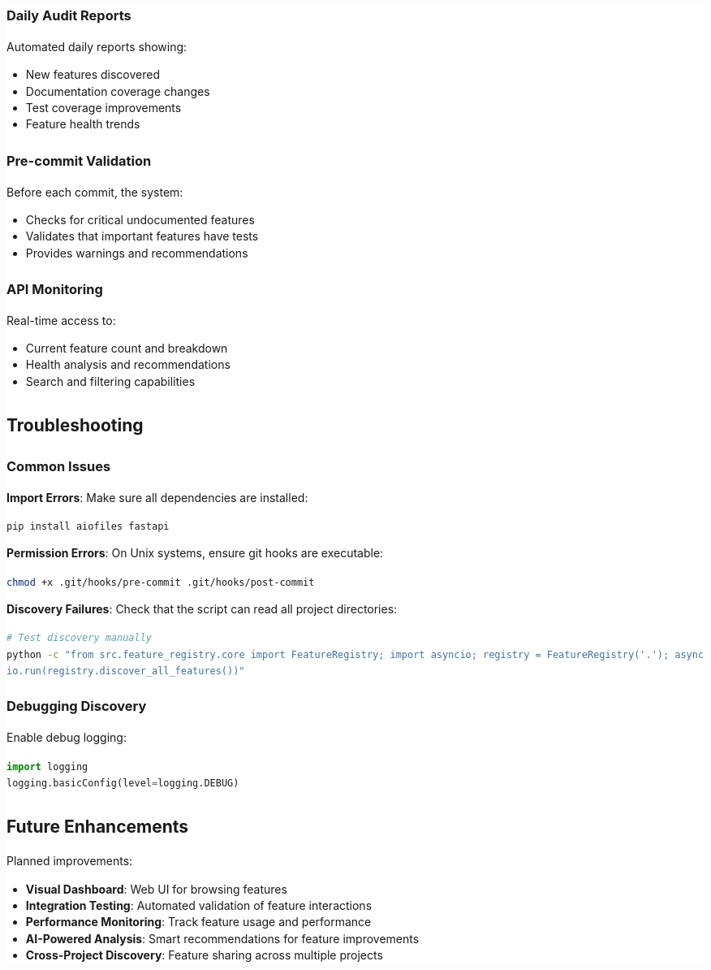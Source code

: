 ### Daily Audit Reports
Automated daily reports showing:
- New features discovered
- Documentation coverage changes
- Test coverage improvements
- Feature health trends

### Pre-commit Validation
Before each commit, the system:
- Checks for critical undocumented features
- Validates that important features have tests
- Provides warnings and recommendations

### API Monitoring
Real-time access to:
- Current feature count and breakdown
- Health analysis and recommendations
- Search and filtering capabilities

## Troubleshooting

### Common Issues

**Import Errors**: Make sure all dependencies are installed:
```bash
pip install aiofiles fastapi
```

**Permission Errors**: On Unix systems, ensure git hooks are executable:
```bash
chmod +x .git/hooks/pre-commit .git/hooks/post-commit
```

**Discovery Failures**: Check that the script can read all project directories:
```bash
# Test discovery manually
python -c "from src.feature_registry.core import FeatureRegistry; import asyncio; registry = FeatureRegistry('.'); asyncio.run(registry.discover_all_features())"
```

### Debugging Discovery

Enable debug logging:
```python
import logging
logging.basicConfig(level=logging.DEBUG)
```

## Future Enhancements

Planned improvements:
- **Visual Dashboard**: Web UI for browsing features
- **Integration Testing**: Automated validation of feature interactions
- **Performance Monitoring**: Track feature usage and performance
- **AI-Powered Analysis**: Smart recommendations for feature improvements
- **Cross-Project Discovery**: Feature sharing across multiple projects
